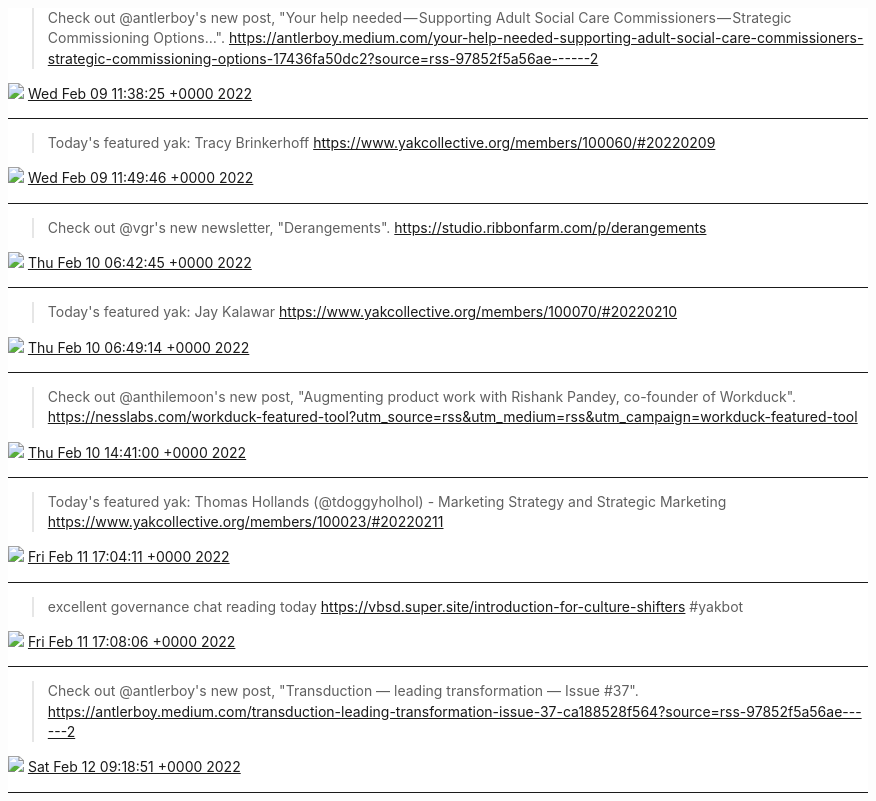 > Check out @antlerboy's new post, "Your help needed — Supporting Adult Social Care Commissioners — Strategic Commissioning Options…". https://antlerboy.medium.com/your-help-needed-supporting-adult-social-care-commissioners-strategic-commissioning-options-17436fa50dc2?source=rss-97852f5a56ae------2

<img src="media/tweet.ico" width="12" /> [Wed Feb 09 11:38:25 +0000 2022](https://twitter.com/yak_collective/status/1491375930983518210)

----

> Today's featured yak: Tracy Brinkerhoff  https://www.yakcollective.org/members/100060/#20220209

<img src="media/tweet.ico" width="12" /> [Wed Feb 09 11:49:46 +0000 2022](https://twitter.com/yak_collective/status/1491378789804392450)

----

> Check out @vgr's new newsletter, "Derangements". https://studio.ribbonfarm.com/p/derangements

<img src="media/tweet.ico" width="12" /> [Thu Feb 10 06:42:45 +0000 2022](https://twitter.com/yak_collective/status/1491663915469742085)

----

> Today's featured yak: Jay Kalawar  https://www.yakcollective.org/members/100070/#20220210

<img src="media/tweet.ico" width="12" /> [Thu Feb 10 06:49:14 +0000 2022](https://twitter.com/yak_collective/status/1491665546886139906)

----

> Check out @anthilemoon's new post, "Augmenting product work with Rishank Pandey, co-founder of Workduck". https://nesslabs.com/workduck-featured-tool?utm_source=rss&utm_medium=rss&utm_campaign=workduck-featured-tool

<img src="media/tweet.ico" width="12" /> [Thu Feb 10 14:41:00 +0000 2022](https://twitter.com/yak_collective/status/1491784268116279296)

----

> Today's featured yak: Thomas Hollands (@tdoggyholhol) - Marketing Strategy and Strategic Marketing https://www.yakcollective.org/members/100023/#20220211

<img src="media/tweet.ico" width="12" /> [Fri Feb 11 17:04:11 +0000 2022](https://twitter.com/yak_collective/status/1492182689750913038)

----

> excellent governance chat reading today https://vbsd.super.site/introduction-for-culture-shifters #yakbot

<img src="media/tweet.ico" width="12" /> [Fri Feb 11 17:08:06 +0000 2022](https://twitter.com/yak_collective/status/1492183674904788997)

----

> Check out @antlerboy's new post, "Transduction — leading transformation — Issue #37". https://antlerboy.medium.com/transduction-leading-transformation-issue-37-ca188528f564?source=rss-97852f5a56ae------2

<img src="media/tweet.ico" width="12" /> [Sat Feb 12 09:18:51 +0000 2022](https://twitter.com/yak_collective/status/1492427973890297859)

----

